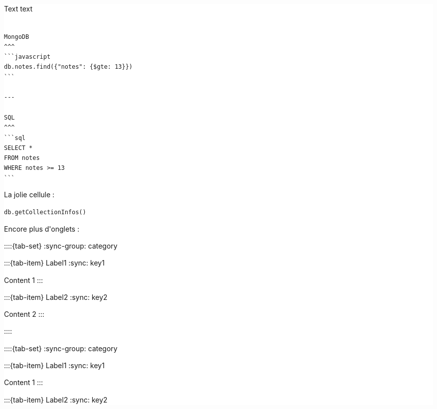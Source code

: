Text text

````{panels}

MongoDB
^^^
```javascript
db.notes.find({"notes": {$gte: 13}})
```

---

SQL
^^^
```sql
SELECT *
FROM notes
WHERE notes >= 13 
```

````

La jolie cellule : 

```{code-cell}
db.getCollectionInfos()
```

Encore plus d'onglets : 

::::{tab-set}
:sync-group: category

:::{tab-item} Label1
:sync: key1

Content 1
:::

:::{tab-item} Label2
:sync: key2

Content 2
:::

::::

::::{tab-set}
:sync-group: category

:::{tab-item} Label1
:sync: key1

Content 1
:::

:::{tab-item} Label2
:sync: key2
